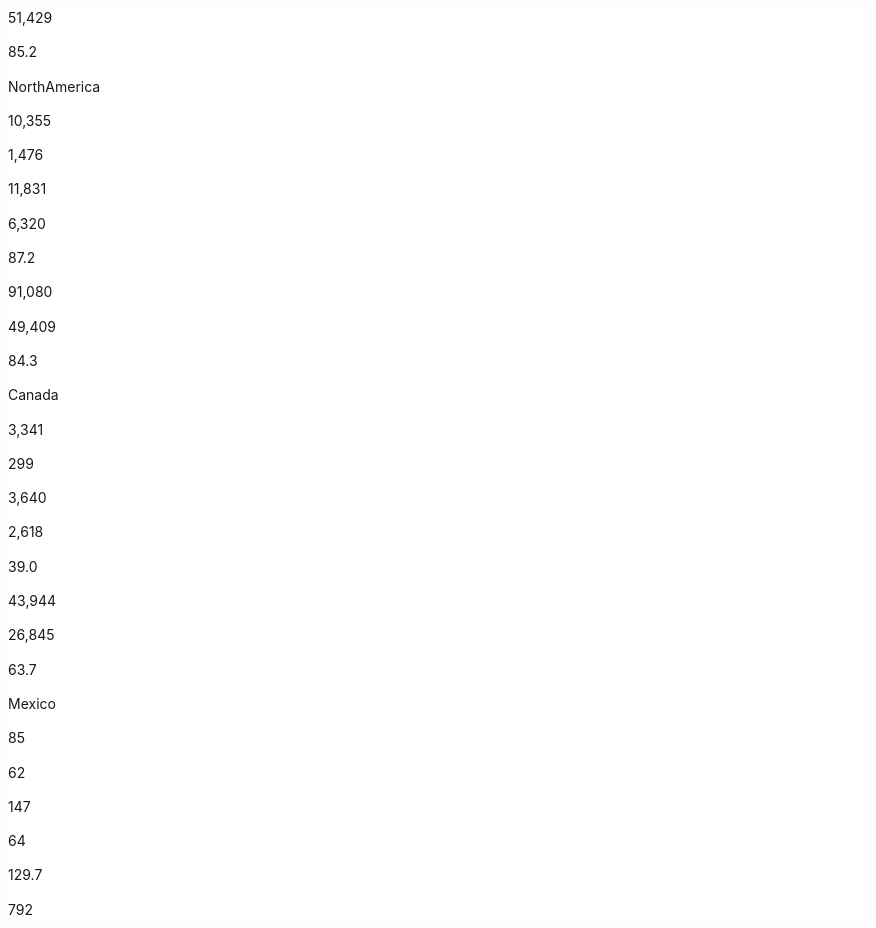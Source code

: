 
 
51,429
 
 
 
85.2
 
NorthAmerica
 
10,355
 
1,476
 
11,831
 
 
 
 
6,320
 
 
 
 
87.2
 
 
 
91,080
 
 
 
 
49,409
 
 
 
84.3
 
Canada
 
3,341
 
299
 
3,640
 
2,618
 
39.0
 
43,944
 
26,845
 
63.7
 
Mexico
 
85
 
62
 
147
 
64
 
129.7
 
792
 